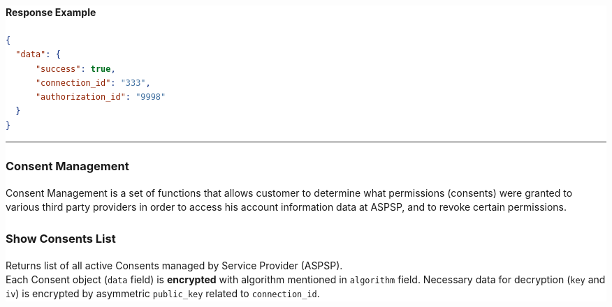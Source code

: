 #### Response Example
```json
{
  "data": {
      "success": true,
      "connection_id": "333",
      "authorization_id": "9998"
  }
}
```

---

### Consent Management

Consent Management is a set of functions that allows customer to determine what permissions (consents) were granted to various third party providers in order to access his account information data at ASPSP, and to revoke certain permissions.  

### Show Consents List  

Returns list of all active Consents managed by Service Provider (ASPSP).  
Each Consent object (`data` field) is **encrypted** with algorithm mentioned in `algorithm` field. Necessary data for decryption (`key` and `iv`) is encrypted by asymmetric `public_key` related to `connection_id`.  
